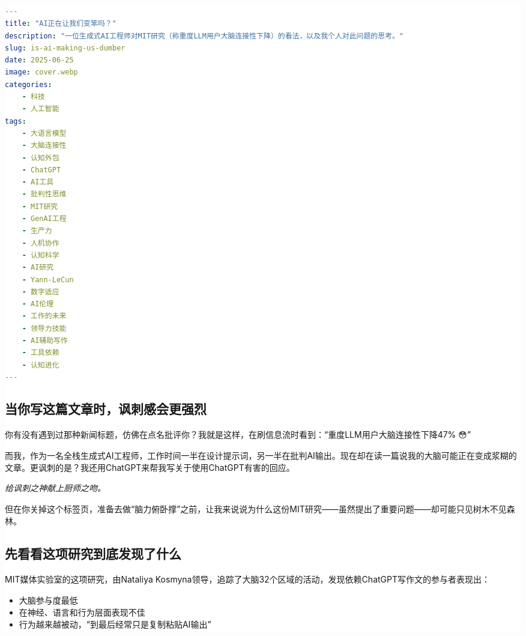 ```yaml
---
title: "AI正在让我们变笨吗？"
description: "一位生成式AI工程师对MIT研究（称重度LLM用户大脑连接性下降）的看法，以及我个人对此问题的思考。"
slug: is-ai-making-us-dumber
date: 2025-06-25
image: cover.webp
categories:
    - 科技
    - 人工智能
tags:
    - 大语言模型
    - 大脑连接性
    - 认知外包
    - ChatGPT
    - AI工具
    - 批判性思维
    - MIT研究
    - GenAI工程
    - 生产力
    - 人机协作
    - 认知科学
    - AI研究
    - Yann-LeCun
    - 数字适应
    - AI伦理
    - 工作的未来
    - 领导力技能
    - AI辅助写作
    - 工具依赖
    - 认知进化
---
```


## 当你写这篇文章时，讽刺感会更强烈

你有没有遇到过那种新闻标题，仿佛在点名批评你？我就是这样，在刷信息流时看到：“重度LLM用户大脑连接性下降47% 😳”

而我，作为一名全栈生成式AI工程师，工作时间一半在设计提示词，另一半在批判AI输出。现在却在读一篇说我的大脑可能正在变成浆糊的文章。更讽刺的是？我还用ChatGPT来帮我写关于使用ChatGPT有害的回应。

*给讽刺之神献上厨师之吻。*

但在你关掉这个标签页，准备去做“脑力俯卧撑”之前，让我来说说为什么这份MIT研究——虽然提出了重要问题——却可能只见树木不见森林。

## 先看看这项研究到底发现了什么

MIT媒体实验室的这项研究，由Nataliya Kosmyna领导，追踪了大脑32个区域的活动，发现依赖ChatGPT写作文的参与者表现出：

- 大脑参与度最低
- 在神经、语言和行为层面表现不佳
- 行为越来越被动，“到最后经常只是复制粘贴AI输出”
